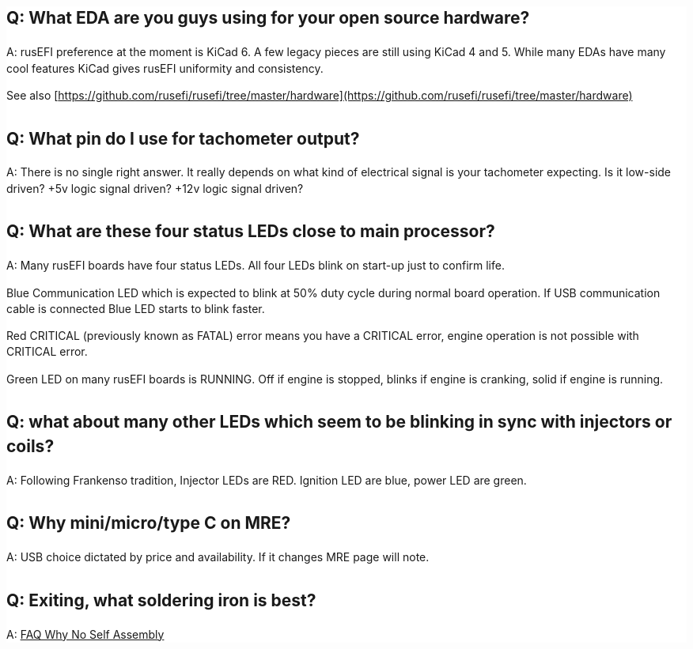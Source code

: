 ## Q: What EDA are you guys using for your open source hardware?

A: rusEFI preference at the moment is KiCad 6. A few legacy pieces are still using KiCad 4 and 5. While many EDAs have many cool features KiCad gives rusEFI uniformity and consistency.

See also [https://github.com/rusefi/rusefi/tree/master/hardware](https://github.com/rusefi/rusefi/tree/master/hardware)

## Q: What pin do I use for tachometer output?

A: There is no single right answer. It really depends on what kind of electrical signal is your tachometer expecting. Is it low-side driven? +5v logic signal driven? +12v logic signal driven?

## Q: What are these four status LEDs close to main processor?

A: Many rusEFI boards have four status LEDs. All four LEDs blink on start-up just to confirm life.

Blue Communication LED which is expected to blink at 50% duty cycle during normal board operation.
If USB communication cable is connected Blue LED starts to blink faster.

Red CRITICAL (previously known as FATAL) error means you have a CRITICAL error, engine operation is not possible with CRITICAL error.

Green LED on many rusEFI boards is RUNNING. Off if engine is stopped, blinks if engine is cranking, solid if engine is running.

## Q: what about many other LEDs which seem to be blinking in sync with injectors or coils?

A: Following Frankenso tradition, Injector LEDs are RED. Ignition LED are blue, power LED are green.

## Q: Why mini/micro/type C on MRE?

A: USB choice dictated by price and availability. If it changes MRE page will note.

## Q: Exiting, what soldering iron is best?

A: [FAQ Why No Self Assembly](FAQ-Why-No-Self-Assembly)
